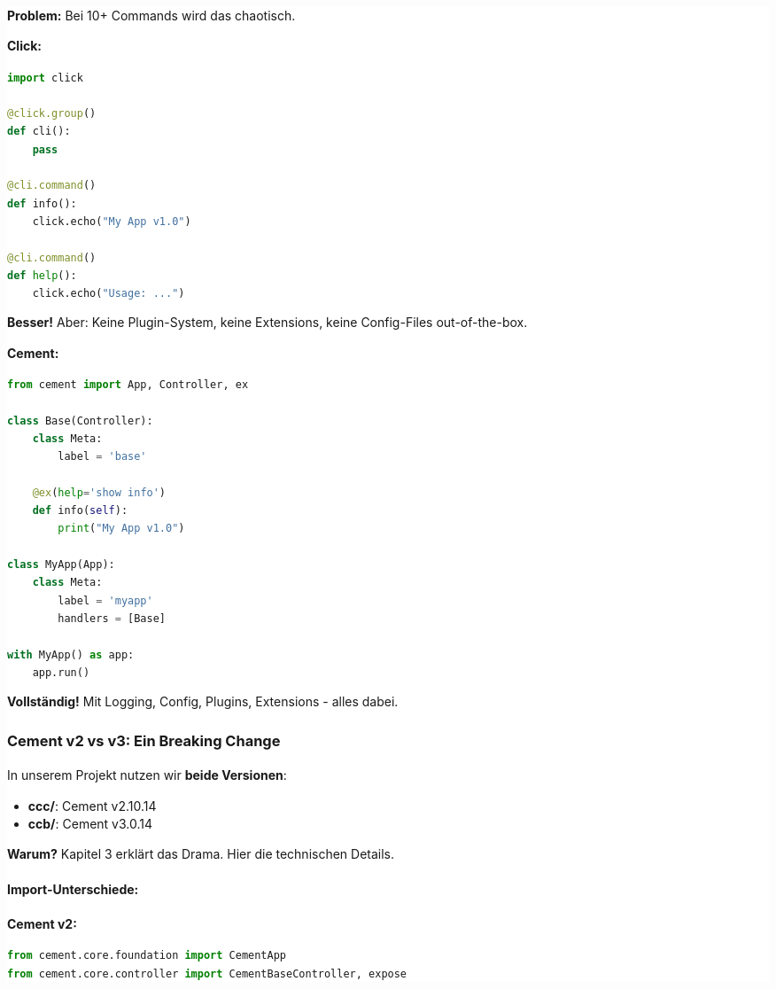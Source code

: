 **Problem:** Bei 10+ Commands wird das chaotisch.

**Click:**
```python
import click

@click.group()
def cli():
    pass

@cli.command()
def info():
    click.echo("My App v1.0")

@cli.command()
def help():
    click.echo("Usage: ...")
```

**Besser!** Aber: Keine Plugin-System, keine Extensions, keine Config-Files out-of-the-box.

**Cement:**
```python
from cement import App, Controller, ex

class Base(Controller):
    class Meta:
        label = 'base'
    
    @ex(help='show info')
    def info(self):
        print("My App v1.0")

class MyApp(App):
    class Meta:
        label = 'myapp'
        handlers = [Base]

with MyApp() as app:
    app.run()
```

**Vollständig!** Mit Logging, Config, Plugins, Extensions - alles dabei.

### Cement v2 vs v3: Ein Breaking Change

In unserem Projekt nutzen wir **beide Versionen**:
- **ccc/**: Cement v2.10.14
- **ccb/**: Cement v3.0.14

**Warum?** Kapitel 3 erklärt das Drama. Hier die technischen Details.

#### Import-Unterschiede:

**Cement v2:**
```python
from cement.core.foundation import CementApp
from cement.core.controller import CementBaseController, expose
```
